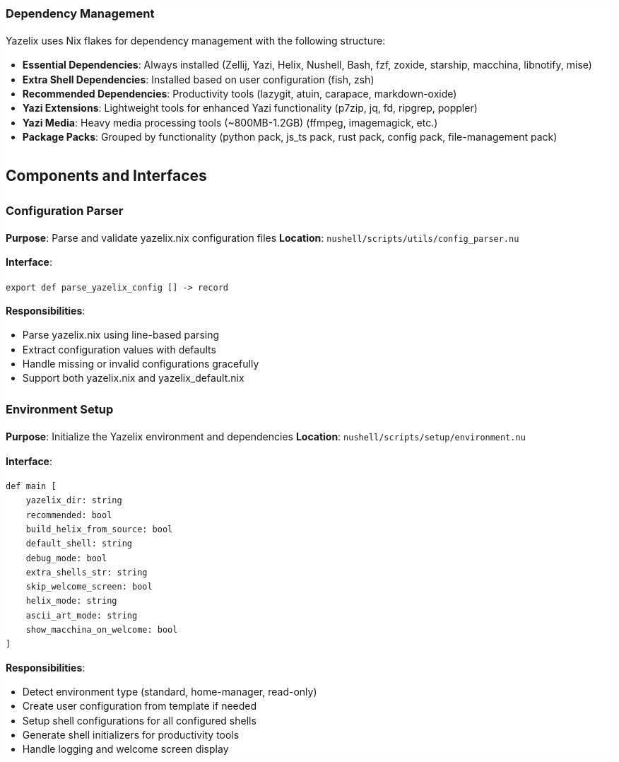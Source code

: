 ### Dependency Management

Yazelix uses Nix flakes for dependency management with the following structure:

- **Essential Dependencies**: Always installed (Zellij, Yazi, Helix, Nushell, Bash, fzf, zoxide, starship, macchina, libnotify, mise)
- **Extra Shell Dependencies**: Installed based on user configuration (fish, zsh)
- **Recommended Dependencies**: Productivity tools (lazygit, atuin, carapace, markdown-oxide)
- **Yazi Extensions**: Lightweight tools for enhanced Yazi functionality (p7zip, jq, fd, ripgrep, poppler)
- **Yazi Media**: Heavy media processing tools (~800MB-1.2GB) (ffmpeg, imagemagick, etc.)
- **Package Packs**: Grouped by functionality (python pack, js_ts pack, rust pack, config pack, file-management pack)

## Components and Interfaces

### Configuration Parser

**Purpose**: Parse and validate yazelix.nix configuration files
**Location**: `nushell/scripts/utils/config_parser.nu`

**Interface**:
```nushell
export def parse_yazelix_config [] -> record
```

**Responsibilities**:
- Parse yazelix.nix using line-based parsing
- Extract configuration values with defaults
- Handle missing or invalid configurations gracefully
- Support both yazelix.nix and yazelix_default.nix

### Environment Setup

**Purpose**: Initialize the Yazelix environment and dependencies
**Location**: `nushell/scripts/setup/environment.nu`

**Interface**:
```nushell
def main [
    yazelix_dir: string
    recommended: bool
    build_helix_from_source: bool
    default_shell: string
    debug_mode: bool
    extra_shells_str: string
    skip_welcome_screen: bool
    helix_mode: string
    ascii_art_mode: string
    show_macchina_on_welcome: bool
]
```

**Responsibilities**:
- Detect environment type (standard, home-manager, read-only)
- Create user configuration from template if needed
- Setup shell configurations for all configured shells
- Generate shell initializers for productivity tools
- Handle logging and welcome screen display
